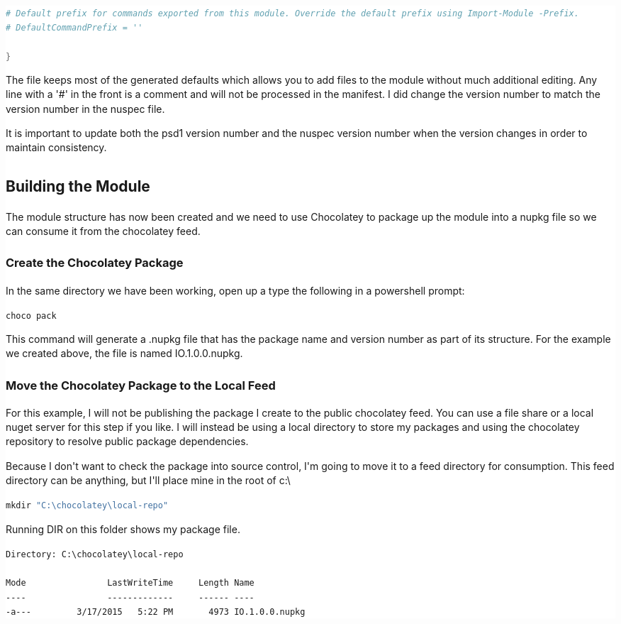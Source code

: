 ```powershell
# Default prefix for commands exported from this module. Override the default prefix using Import-Module -Prefix.
# DefaultCommandPrefix = ''

}
```

The file keeps most of the generated defaults which allows you to add files to the module without much additional editing. 
Any line with a '#' in the front is a comment and will not be processed in the manifest. 
I did change the version number to match the version number in the nuspec file. 

It is important to update both the psd1 version number and the nuspec version number when the version changes in order to maintain consistency. 

## Building the Module

The module structure has now been created and we need to use Chocolatey to package up the module into a nupkg file so we can consume it from the chocolatey feed. 

### Create the Chocolatey Package

In the same directory we have been working, open up a type the following in a powershell prompt:

```
choco pack
```

This command will generate a .nupkg file that has the package name and version number as part of its structure. 
For the example we created above, the file is named IO.1.0.0.nupkg. 

### Move the Chocolatey Package to the Local Feed 

For this example, I will not be publishing the package I create to the public chocolatey feed. 
You can use a file share or a local nuget server for this step if you like. 
I will instead be using a local directory to store my packages and using the chocolatey repository to resolve public package dependencies.

Because I don't want to check the package into source control, I'm going to move it to a feed directory for consumption. 
This feed directory can be anything, but I'll place mine in the root of c:\

```powershell 
mkdir "C:\chocolatey\local-repo"
```

Running DIR on this folder shows my package file.

```
Directory: C:\chocolatey\local-repo

Mode                LastWriteTime     Length Name                                               
----                -------------     ------ ----                                               
-a---         3/17/2015   5:22 PM       4973 IO.1.0.0.nupkg
```
